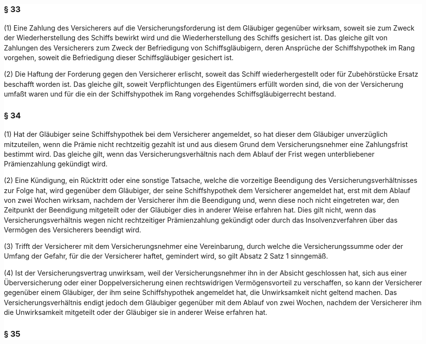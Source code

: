 ### § 33

(1) Eine Zahlung des Versicherers auf die Versicherungsforderung ist
dem Gläubiger gegenüber wirksam, soweit sie zum Zweck der
Wiederherstellung des Schiffs bewirkt wird und die Wiederherstellung
des Schiffs gesichert ist. Das gleiche gilt von Zahlungen des
Versicherers zum Zweck der Befriedigung von Schiffsgläubigern, deren
Ansprüche der Schiffshypothek im Rang vorgehen, soweit die
Befriedigung dieser Schiffsgläubiger gesichert ist.

(2) Die Haftung der Forderung gegen den Versicherer erlischt, soweit
das Schiff wiederhergestellt oder für Zubehörstücke Ersatz beschafft
worden ist. Das gleiche gilt, soweit Verpflichtungen des Eigentümers
erfüllt worden sind, die von der Versicherung umfaßt waren und für die
ein der Schiffshypothek im Rang vorgehendes Schiffsgläubigerrecht
bestand.

### § 34

(1) Hat der Gläubiger seine Schiffshypothek bei dem Versicherer
angemeldet, so hat dieser dem Gläubiger unverzüglich mitzuteilen, wenn
die Prämie nicht rechtzeitig gezahlt ist und aus diesem Grund dem
Versicherungsnehmer eine Zahlungsfrist bestimmt wird. Das gleiche
gilt, wenn das Versicherungsverhältnis nach dem Ablauf der Frist wegen
unterbliebener Prämienzahlung gekündigt wird.

(2) Eine Kündigung, ein Rücktritt oder eine sonstige Tatsache, welche
die vorzeitige Beendigung des Versicherungsverhältnisses zur Folge
hat, wird gegenüber dem Gläubiger, der seine Schiffshypothek dem
Versicherer angemeldet hat, erst mit dem Ablauf von zwei Wochen
wirksam, nachdem der Versicherer ihm die Beendigung und, wenn diese
noch nicht eingetreten war, den Zeitpunkt der Beendigung mitgeteilt
oder der Gläubiger dies in anderer Weise erfahren hat. Dies gilt
nicht, wenn das Versicherungsverhältnis wegen nicht rechtzeitiger
Prämienzahlung gekündigt oder durch das Insolvenzverfahren über das
Vermögen des Versicherers beendigt wird.

(3) Trifft der Versicherer mit dem Versicherungsnehmer eine
Vereinbarung, durch welche die Versicherungssumme oder der Umfang der
Gefahr, für die der Versicherer haftet, gemindert wird, so gilt Absatz
2 Satz 1 sinngemäß.

(4) Ist der Versicherungsvertrag unwirksam, weil der
Versicherungsnehmer ihn in der Absicht geschlossen hat, sich aus einer
Überversicherung oder einer Doppelversicherung einen rechtswidrigen
Vermögensvorteil zu verschaffen, so kann der Versicherer gegenüber
einem Gläubiger, der ihm seine Schiffshypothek angemeldet hat, die
Unwirksamkeit nicht geltend machen. Das Versicherungsverhältnis endigt
jedoch dem Gläubiger gegenüber mit dem Ablauf von zwei Wochen, nachdem
der Versicherer ihm die Unwirksamkeit mitgeteilt oder der Gläubiger
sie in anderer Weise erfahren hat.

### § 35
